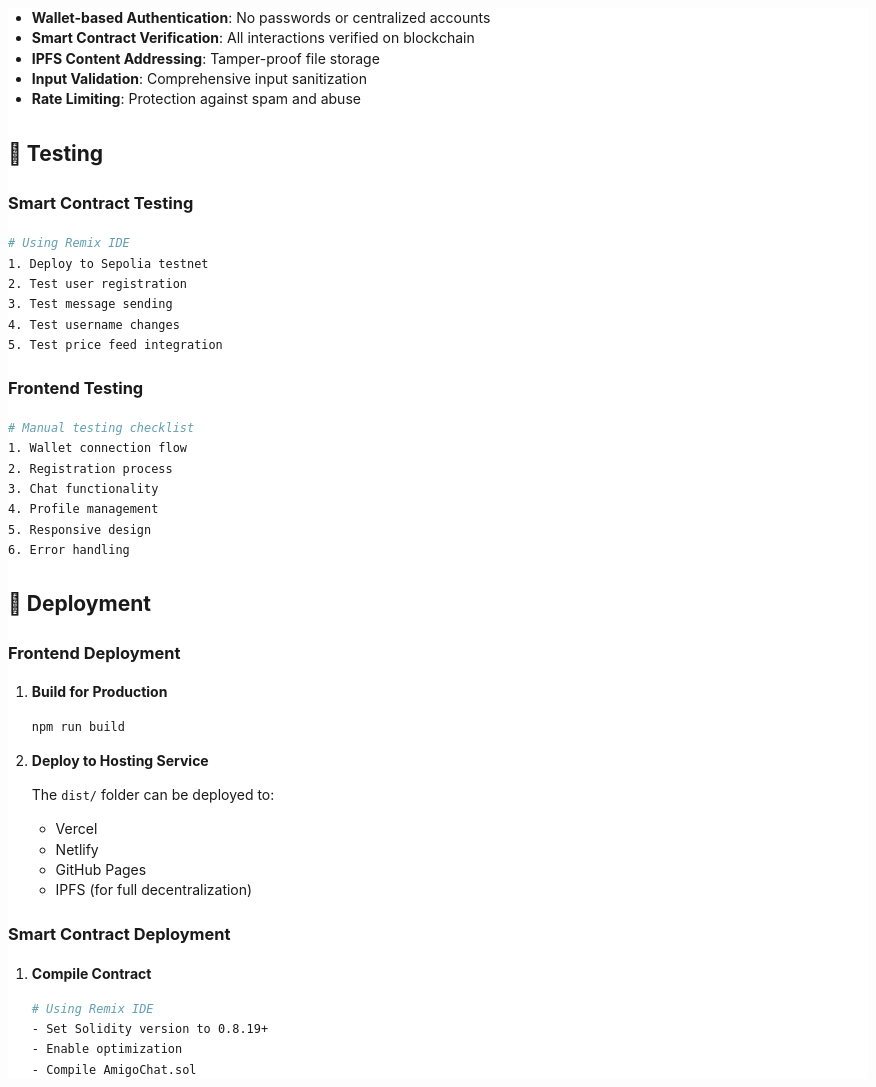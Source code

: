 - **Wallet-based Authentication**: No passwords or centralized accounts
- **Smart Contract Verification**: All interactions verified on blockchain
- **IPFS Content Addressing**: Tamper-proof file storage
- **Input Validation**: Comprehensive input sanitization
- **Rate Limiting**: Protection against spam and abuse

## 🧪 Testing

### Smart Contract Testing
```bash
# Using Remix IDE
1. Deploy to Sepolia testnet
2. Test user registration
3. Test message sending
4. Test username changes
5. Test price feed integration
```

### Frontend Testing
```bash
# Manual testing checklist
1. Wallet connection flow
2. Registration process
3. Chat functionality
4. Profile management
5. Responsive design
6. Error handling
```

## 🚀 Deployment

### Frontend Deployment

1. **Build for Production**
   ```bash
   npm run build
   ```

2. **Deploy to Hosting Service**
   
   The `dist/` folder can be deployed to:
   - Vercel
   - Netlify
   - GitHub Pages
   - IPFS (for full decentralization)

### Smart Contract Deployment

1. **Compile Contract**
   ```bash
   # Using Remix IDE
   - Set Solidity version to 0.8.19+
   - Enable optimization
   - Compile AmigoChat.sol
   ```
